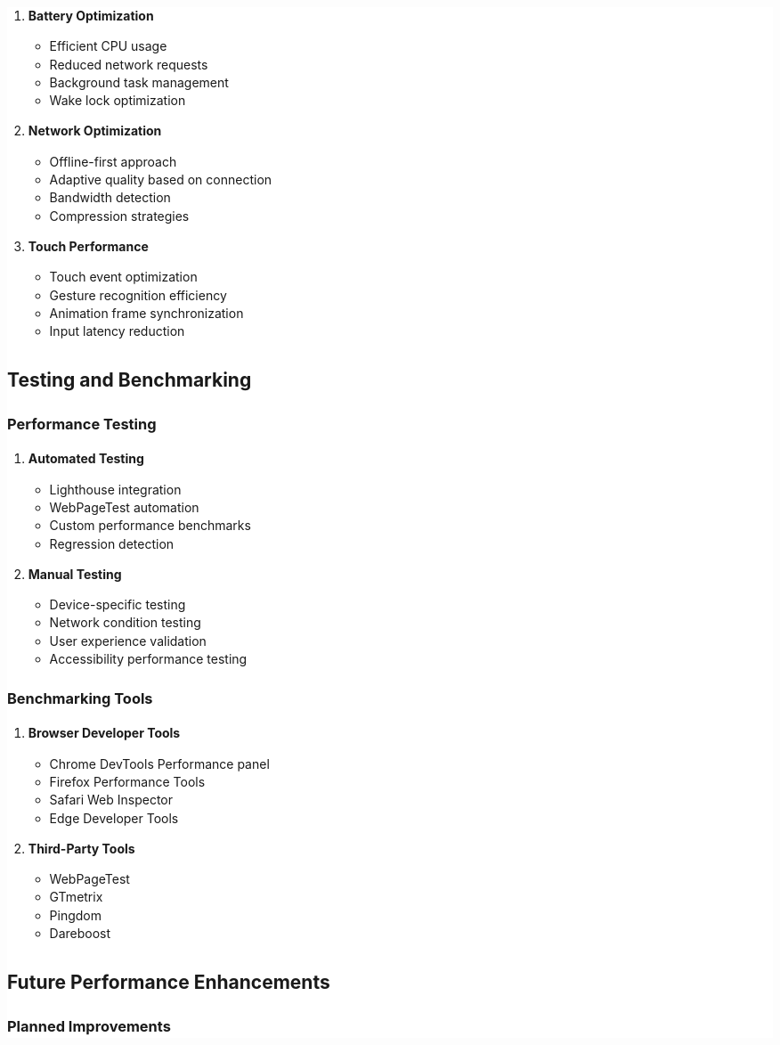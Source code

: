 1. **Battery Optimization**
   - Efficient CPU usage
   - Reduced network requests
   - Background task management
   - Wake lock optimization

2. **Network Optimization**
   - Offline-first approach
   - Adaptive quality based on connection
   - Bandwidth detection
   - Compression strategies

3. **Touch Performance**
   - Touch event optimization
   - Gesture recognition efficiency
   - Animation frame synchronization
   - Input latency reduction

## Testing and Benchmarking

### Performance Testing

1. **Automated Testing**
   - Lighthouse integration
   - WebPageTest automation
   - Custom performance benchmarks
   - Regression detection

2. **Manual Testing**
   - Device-specific testing
   - Network condition testing
   - User experience validation
   - Accessibility performance testing

### Benchmarking Tools

1. **Browser Developer Tools**
   - Chrome DevTools Performance panel
   - Firefox Performance Tools
   - Safari Web Inspector
   - Edge Developer Tools

2. **Third-Party Tools**
   - WebPageTest
   - GTmetrix
   - Pingdom
   - Dareboost

## Future Performance Enhancements

### Planned Improvements
